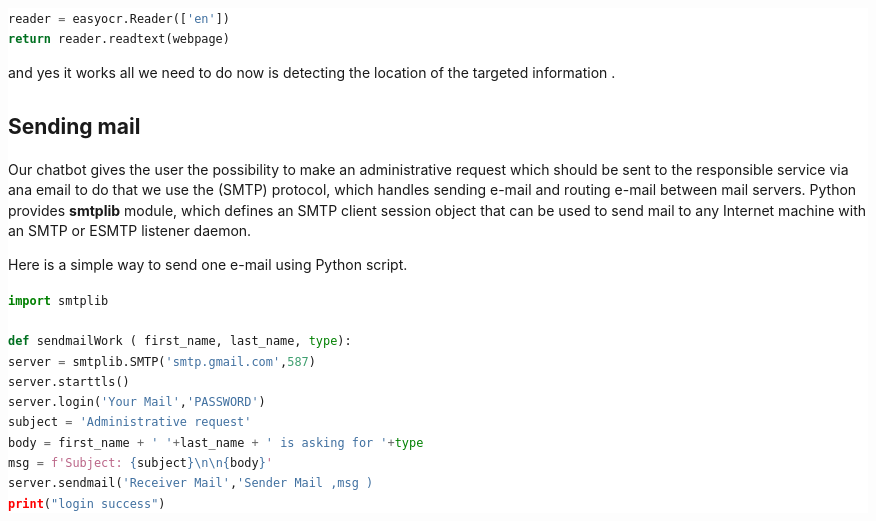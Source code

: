    ``` python
  reader = easyocr.Reader(['en'])
  return reader.readtext(webpage)
   ```
and yes it works all we need to do now is detecting the location of the targeted information  .

## Sending mail 
Our chatbot gives the user the possibility to make an administrative request which should be sent to the responsible service via ana email to do that we use the (SMTP) protocol, which handles sending e-mail and routing e-mail between mail servers.
Python provides **smtplib** module, which defines an SMTP client session object that can be used to send mail to any Internet machine with an SMTP or ESMTP listener daemon.

Here is a simple way to send one e-mail using Python script.
``` python 
import smtplib

def sendmailWork ( first_name, last_name, type):
server = smtplib.SMTP('smtp.gmail.com',587)
server.starttls()
server.login('Your Mail','PASSWORD')
subject = 'Administrative request'
body = first_name + ' '+last_name + ' is asking for '+type
msg = f'Subject: {subject}\n\n{body}'
server.sendmail('Receiver Mail','Sender Mail ,msg )
print("login success")
```

